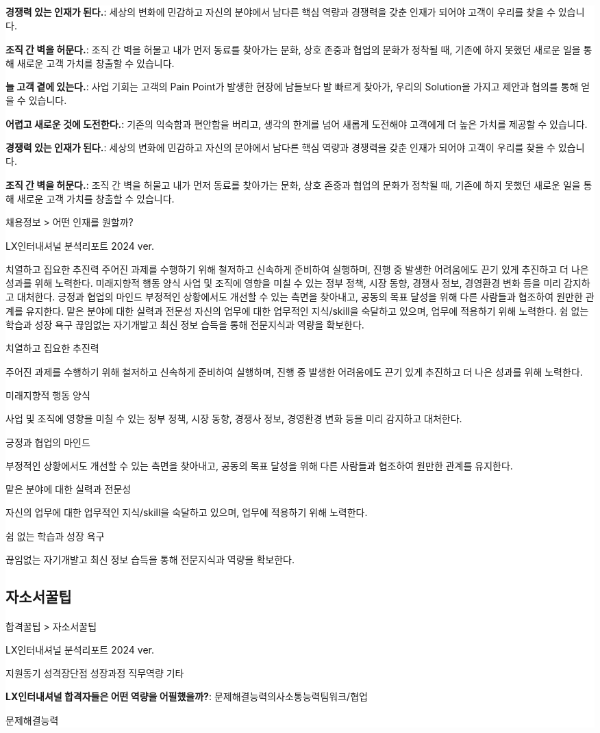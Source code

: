 **경쟁력 있는 인재가 된다.**: 세상의 변화에 민감하고 자신의 분야에서 남다른 핵심 역량과 경쟁력을 갖춘 인재가 되어야 고객이 우리를 찾을 수 있습니다.

**조직 간 벽을 허문다.**: 조직 간 벽을 허물고 내가 먼저 동료를 찾아가는 문화, 상호 존중과 협업의 문화가 정착될 때, 기존에 하지 못했던 새로운 일을 통해 새로운 고객 가치를 창출할 수 있습니다.

**늘 고객 곁에 있는다.**: 사업 기회는 고객의 Pain Point가 발생한 현장에 남들보다 발 빠르게 찾아가, 우리의 Solution을 가지고 제안과 협의를 통해 얻을 수 있습니다.

**어렵고 새로운 것에 도전한다.**: 기존의 익숙함과 편안함을 버리고, 생각의 한계를 넘어 새롭게 도전해야 고객에게 더 높은 가치를 제공할 수 있습니다.

**경쟁력 있는 인재가 된다.**: 세상의 변화에 민감하고 자신의 분야에서 남다른 핵심 역량과 경쟁력을 갖춘 인재가 되어야 고객이 우리를 찾을 수 있습니다.

**조직 간 벽을 허문다.**: 조직 간 벽을 허물고 내가 먼저 동료를 찾아가는 문화, 상호 존중과 협업의 문화가 정착될 때, 기존에 하지 못했던 새로운 일을 통해 새로운 고객 가치를 창출할 수 있습니다.

채용정보 > 어떤 인재를 원할까?

LX인터내셔널 분석리포트 2024 ver.

치열하고 집요한 추진력 주어진 과제를 수행하기 위해 철저하고 신속하게 준비하여 실행하며, 진행 중 발생한 어려움에도 끈기 있게 추진하고 더 나은 성과를 위해 노력한다.
미래지향적 행동 양식 사업 및 조직에 영향을 미칠 수 있는 정부 정책, 시장 동향, 경쟁사 정보, 경영환경 변화 등을 미리 감지하고 대처한다.
긍정과 협업의 마인드 부정적인 상황에서도 개선할 수 있는 측면을 찾아내고, 공동의 목표 달성을 위해 다른 사람들과 협조하여 원만한 관계를 유지한다.
맡은 분야에 대한 실력과 전문성 자신의 업무에 대한 업무적인 지식/skill을 숙달하고 있으며, 업무에 적용하기 위해 노력한다.
쉼 없는 학습과 성장 욕구 끊임없는 자기개발고 최신 정보 습득을 통해 전문지식과 역량을 확보한다.

치열하고 집요한 추진력

주어진 과제를 수행하기 위해 철저하고 신속하게 준비하여 실행하며, 진행 중 발생한 어려움에도 끈기 있게 추진하고 더 나은 성과를 위해 노력한다.

미래지향적 행동 양식

사업 및 조직에 영향을 미칠 수 있는 정부 정책, 시장 동향, 경쟁사 정보, 경영환경 변화 등을 미리 감지하고 대처한다.

긍정과 협업의 마인드

부정적인 상황에서도 개선할 수 있는 측면을 찾아내고, 공동의 목표 달성을 위해 다른 사람들과 협조하여 원만한 관계를 유지한다.

맡은 분야에 대한 실력과 전문성

자신의 업무에 대한 업무적인 지식/skill을 숙달하고 있으며, 업무에 적용하기 위해 노력한다.

쉼 없는 학습과 성장 욕구

끊임없는 자기개발고 최신 정보 습득을 통해 전문지식과 역량을 확보한다.

## 자소서꿀팁

합격꿀팁 > 자소서꿀팁

LX인터내셔널 분석리포트 2024 ver.

지원동기
성격장단점
성장과정
직무역량
기타

**LX인터내셔널 합격자들은 어떤 역량을 어필했을까?**: 문제해결능력의사소통능력팀워크/협업

문제해결능력
